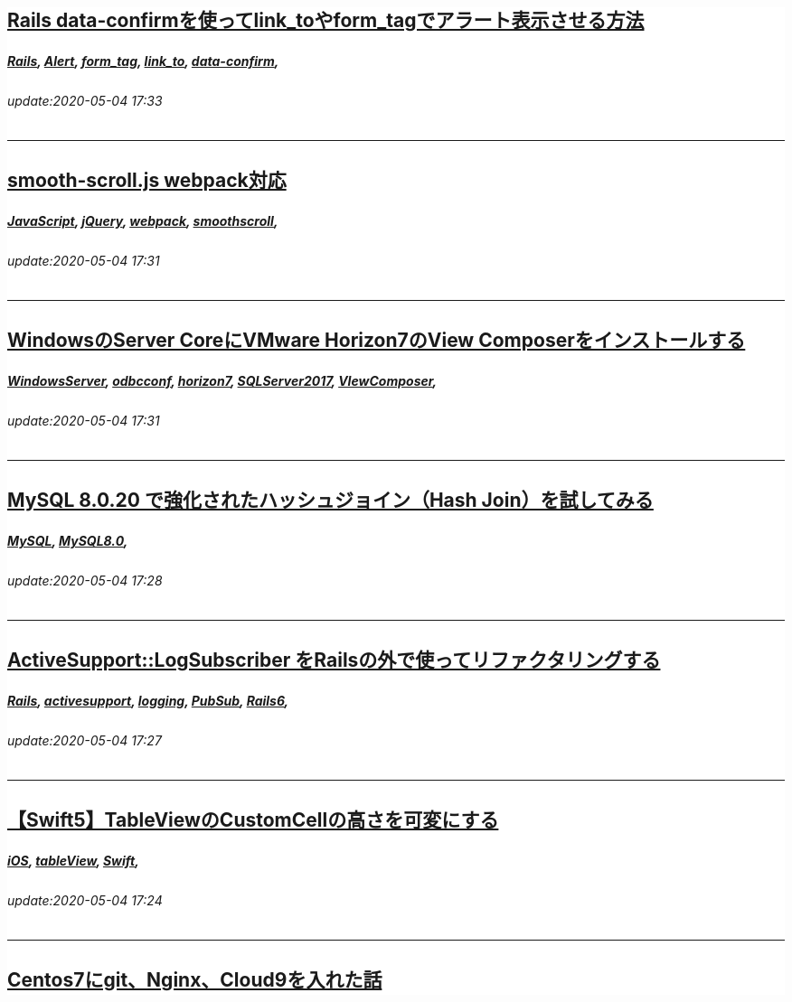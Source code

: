 ## [Rails  data-confirmを使ってlink_toやform_tagでアラート表示させる方法](https://qiita.com/777mountain/items/b2ad9bef1542caa20498)
##### [Rails](https://qiita.com/tags/Rails), [Alert](https://qiita.com/tags/Alert), [form_tag](https://qiita.com/tags/form_tag), [link_to](https://qiita.com/tags/link_to), [data-confirm](https://qiita.com/tags/data-confirm), 
###### update:2020-05-04 17:33
---
## [smooth-scroll.js webpack対応](https://qiita.com/hifumi_sheena/items/ad71d2c83cc91c8902cd)
##### [JavaScript](https://qiita.com/tags/JavaScript), [jQuery](https://qiita.com/tags/jQuery), [webpack](https://qiita.com/tags/webpack), [smoothscroll](https://qiita.com/tags/smoothscroll), 
###### update:2020-05-04 17:31
---
## [WindowsのServer CoreにVMware Horizon7のView Composerをインストールする](https://qiita.com/takeyuki14/items/6eea1649f3b7ae37e3d3)
##### [WindowsServer](https://qiita.com/tags/WindowsServer), [odbcconf](https://qiita.com/tags/odbcconf), [horizon7](https://qiita.com/tags/horizon7), [SQLServer2017](https://qiita.com/tags/SQLServer2017), [VIewComposer](https://qiita.com/tags/VIewComposer), 
###### update:2020-05-04 17:31
---
## [MySQL 8.0.20 で強化されたハッシュジョイン（Hash Join）を試してみる](https://qiita.com/hmatsu47/items/e9d3d4396fea42c8960e)
##### [MySQL](https://qiita.com/tags/MySQL), [MySQL8.0](https://qiita.com/tags/MySQL8.0), 
###### update:2020-05-04 17:28
---
## [ActiveSupport::LogSubscriber をRailsの外で使ってリファクタリングする](https://qiita.com/tk_hamaguchi/items/8f8b3353eb2c4ceec5e6)
##### [Rails](https://qiita.com/tags/Rails), [activesupport](https://qiita.com/tags/activesupport), [logging](https://qiita.com/tags/logging), [PubSub](https://qiita.com/tags/PubSub), [Rails6](https://qiita.com/tags/Rails6), 
###### update:2020-05-04 17:27
---
## [【Swift5】TableViewのCustomCellの高さを可変にする](https://qiita.com/t0_inoue/items/fbc389708653fb7d98e6)
##### [iOS](https://qiita.com/tags/iOS), [tableView](https://qiita.com/tags/tableView), [Swift](https://qiita.com/tags/Swift), 
###### update:2020-05-04 17:24
---
## [Centos7にgit、Nginx、Cloud9を入れた話](https://qiita.com/yCroma/items/17677f488673e76211ef)
